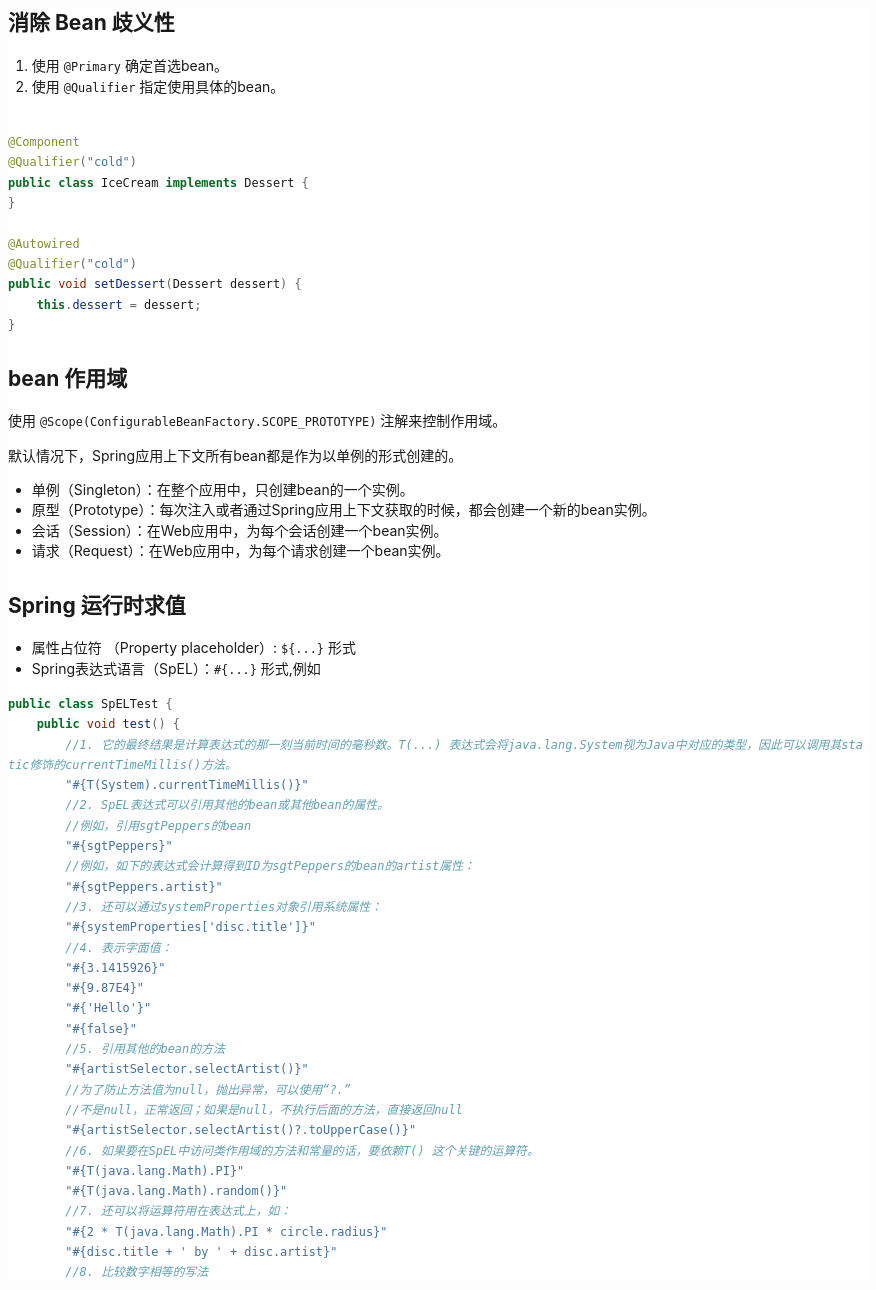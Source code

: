 ## 消除 Bean 歧义性

1. 使用 `@Primary` 确定首选bean。
2. 使用 `@Qualifier` 指定使用具体的bean。

```java

@Component
@Qualifier("cold")
public class IceCream implements Dessert {
}

@Autowired
@Qualifier("cold")
public void setDessert(Dessert dessert) {
    this.dessert = dessert;
}
```

## bean 作用域

使用 `@Scope(ConfigurableBeanFactory.SCOPE_PROTOTYPE)` 注解来控制作用域。

默认情况下，Spring应用上下文所有bean都是作为以单例的形式创建的。

* 单例（Singleton）：在整个应用中，只创建bean的一个实例。
* 原型（Prototype）：每次注入或者通过Spring应用上下文获取的时候，都会创建一个新的bean实例。
* 会话（Session）：在Web应用中，为每个会话创建一个bean实例。
* 请求（Request）：在Web应用中，为每个请求创建一个bean实例。

## Spring 运行时求值

* 属性占位符 （Property placeholder）: `${...}` 形式
* Spring表达式语言（SpEL）：`#{...}` 形式,例如

```java
public class SpELTest {
    public void test() {
        //1. 它的最终结果是计算表达式的那一刻当前时间的毫秒数。T(...) 表达式会将java.lang.System视为Java中对应的类型，因此可以调用其static修饰的currentTimeMillis()方法。
        "#{T(System).currentTimeMillis()}"
        //2. SpEL表达式可以引用其他的bean或其他bean的属性。
        //例如，引用sgtPeppers的bean
        "#{sgtPeppers}"
        //例如，如下的表达式会计算得到ID为sgtPeppers的bean的artist属性：
        "#{sgtPeppers.artist}"
        //3. 还可以通过systemProperties对象引用系统属性：
        "#{systemProperties['disc.title']}"
        //4. 表示字面值：
        "#{3.1415926}"
        "#{9.87E4}"
        "#{'Hello'}"
        "#{false}"
        //5. 引用其他的bean的方法
        "#{artistSelector.selectArtist()}"
        //为了防止方法值为null，抛出异常，可以使用“?.”
        //不是null，正常返回；如果是null，不执行后面的方法，直接返回null
        "#{artistSelector.selectArtist()?.toUpperCase()}"
        //6. 如果要在SpEL中访问类作用域的方法和常量的话，要依赖T() 这个关键的运算符。
        "#{T(java.lang.Math).PI}"
        "#{T(java.lang.Math).random()}"
        //7. 还可以将运算符用在表达式上，如：
        "#{2 * T(java.lang.Math).PI * circle.radius}"
        "#{disc.title + ' by ' + disc.artist}"
        //8. 比较数字相等的写法
```